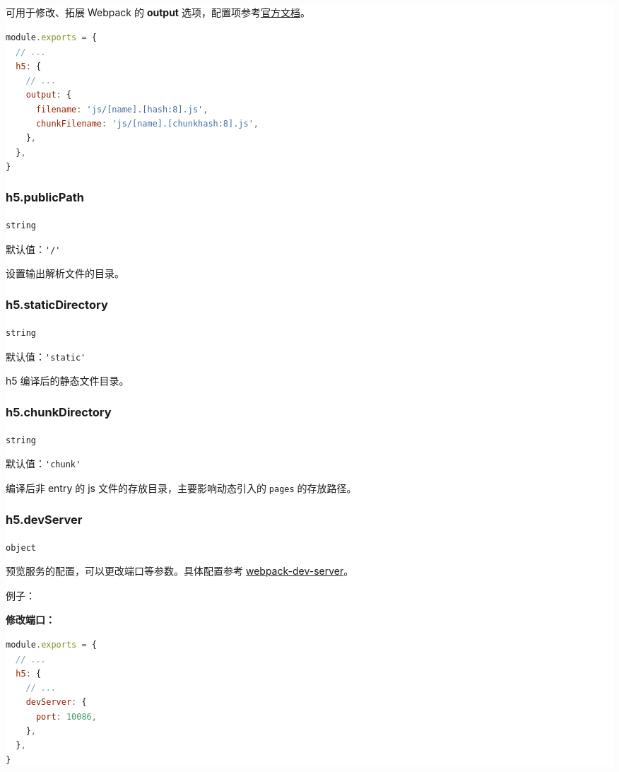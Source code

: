 可用于修改、拓展 Webpack 的 **output** 选项，配置项参考[官方文档](https://webpack.js.org/configuration/output/)。

```js
module.exports = {
  // ...
  h5: {
    // ...
    output: {
      filename: 'js/[name].[hash:8].js',
      chunkFilename: 'js/[name].[chunkhash:8].js',
    },
  },
}
```

### h5.publicPath

`string`

默认值：`'/'`

设置输出解析文件的目录。

### h5.staticDirectory

`string`

默认值：`'static'`

h5 编译后的静态文件目录。

### h5.chunkDirectory

`string`

默认值：`'chunk'`

编译后非 entry 的 js 文件的存放目录，主要影响动态引入的 `pages` 的存放路径。

### h5.devServer

`object`

预览服务的配置，可以更改端口等参数。具体配置参考 [webpack-dev-server](https://webpack.js.org/configuration/dev-server)。

例子：

**修改端口：**

```js
module.exports = {
  // ...
  h5: {
    // ...
    devServer: {
      port: 10086,
    },
  },
}
```
